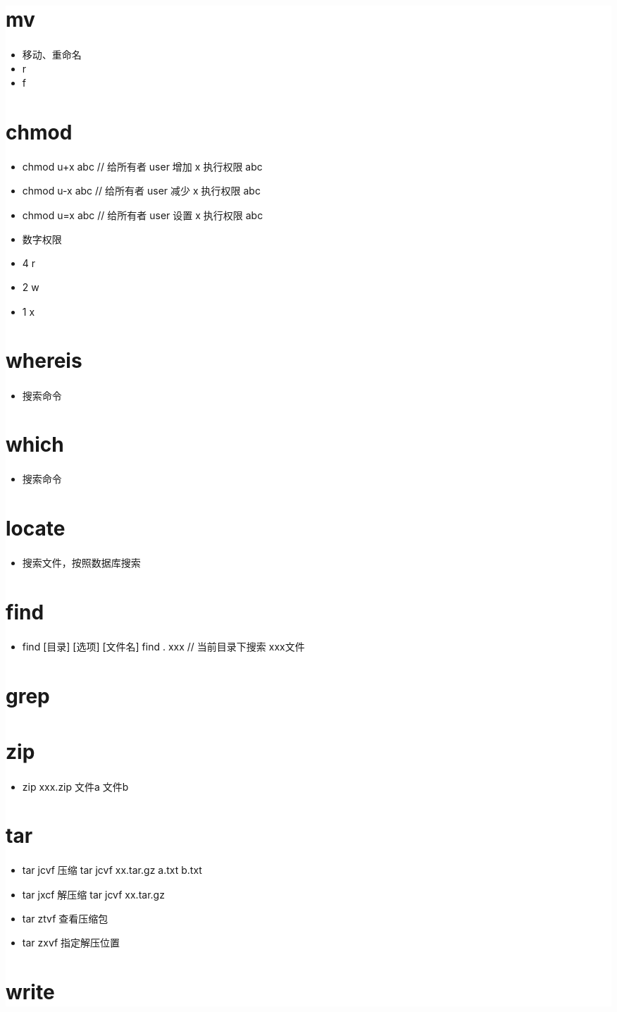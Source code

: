 # mv
- 移动、重命名
- r
- f

# chmod
- chmod u+x abc // 给所有者 user 增加 x 执行权限 abc
- chmod u-x abc // 给所有者 user 减少 x 执行权限 abc
- chmod u=x abc // 给所有者 user 设置 x 执行权限 abc

- 数字权限
- 4 r
- 2 w
- 1 x


# whereis
- 搜索命令

# which 
- 搜索命令

# locate
- 搜索文件，按照数据库搜索

# find
-  find [目录] [选项] [文件名]  find . xxx // 当前目录下搜索 xxx文件

# grep


# zip 
- zip xxx.zip 文件a 文件b

# tar
- tar jcvf 压缩 tar jcvf xx.tar.gz  a.txt b.txt
- tar jxcf 解压缩 tar jcvf xx.tar.gz

- tar ztvf  查看压缩包
- tar zxvf  指定解压位置

# write
